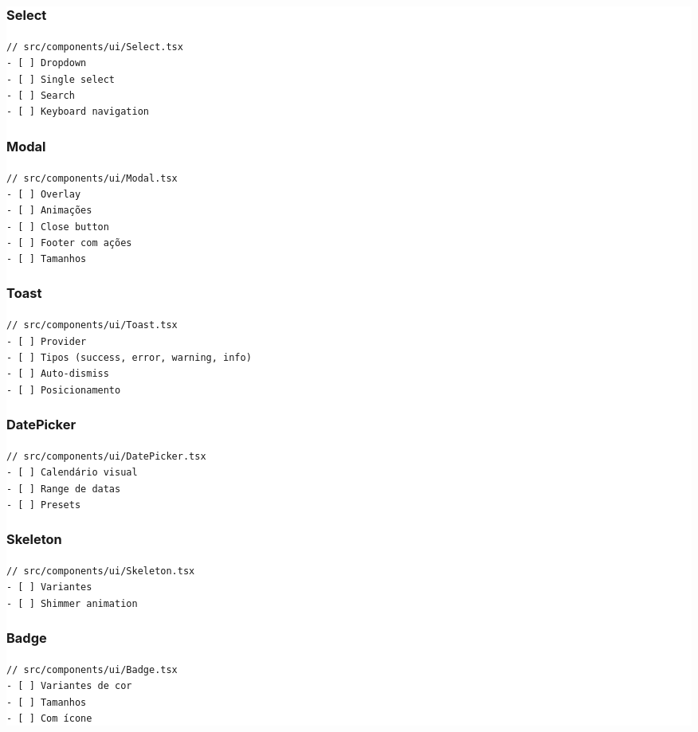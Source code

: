 ### Select

```tsx
// src/components/ui/Select.tsx
- [ ] Dropdown
- [ ] Single select
- [ ] Search
- [ ] Keyboard navigation
```

### Modal

```tsx
// src/components/ui/Modal.tsx
- [ ] Overlay
- [ ] Animações
- [ ] Close button
- [ ] Footer com ações
- [ ] Tamanhos
```

### Toast

```tsx
// src/components/ui/Toast.tsx
- [ ] Provider
- [ ] Tipos (success, error, warning, info)
- [ ] Auto-dismiss
- [ ] Posicionamento
```

### DatePicker

```tsx
// src/components/ui/DatePicker.tsx
- [ ] Calendário visual
- [ ] Range de datas
- [ ] Presets
```

### Skeleton

```tsx
// src/components/ui/Skeleton.tsx
- [ ] Variantes
- [ ] Shimmer animation
```

### Badge

```tsx
// src/components/ui/Badge.tsx
- [ ] Variantes de cor
- [ ] Tamanhos
- [ ] Com ícone
```
